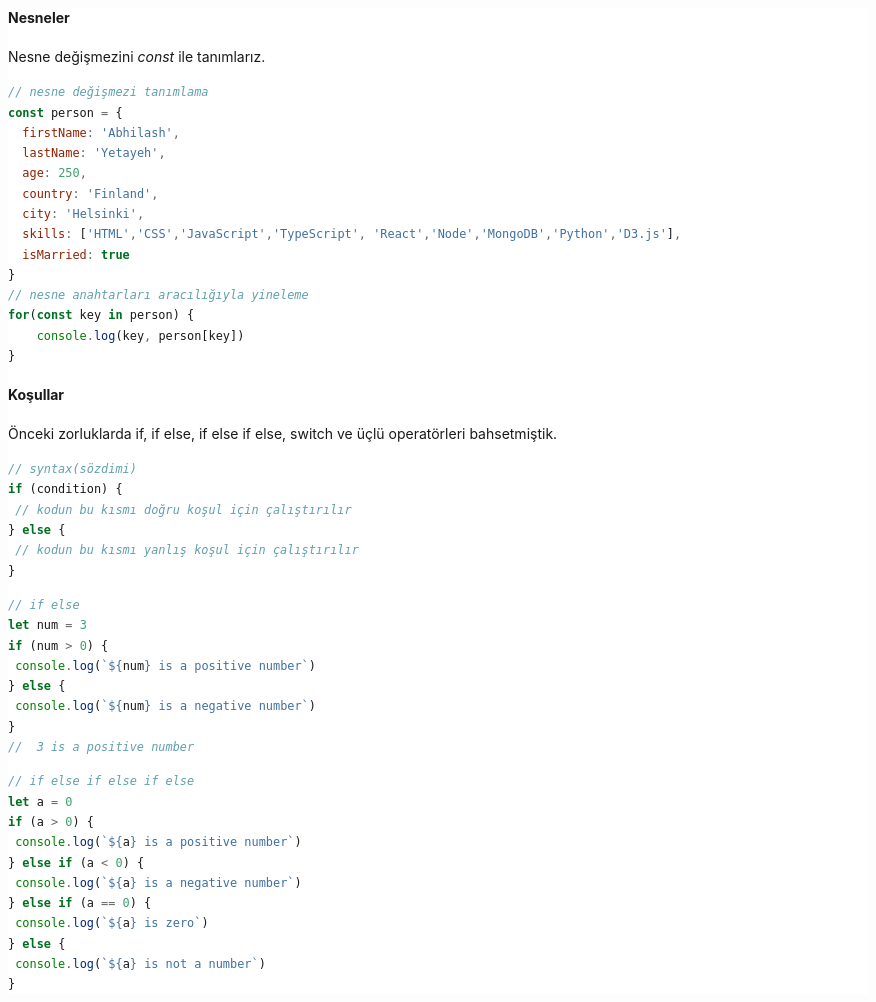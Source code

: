 #### Nesneler

Nesne değişmezini *const* ile tanımlarız.

```js
// nesne değişmezi tanımlama
const person = {
  firstName: 'Abhilash',
  lastName: 'Yetayeh',
  age: 250,
  country: 'Finland',
  city: 'Helsinki',
  skills: ['HTML','CSS','JavaScript','TypeScript', 'React','Node','MongoDB','Python','D3.js'],
  isMarried: true
}
// nesne anahtarları aracılığıyla yineleme
for(const key in person) {
    console.log(key, person[key])
}
```

#### Koşullar

 Önceki zorluklarda if, if else, if else if else, switch ve üçlü operatörleri bahsetmiştik.

 ```js
 // syntax(sözdimi)
if (condition) {
  // kodun bu kısmı doğru koşul için çalıştırılır
} else {
  // kodun bu kısmı yanlış koşul için çalıştırılır
}
 ```

 ```js
 // if else
let num = 3
if (num > 0) {
  console.log(`${num} is a positive number`)
} else {
  console.log(`${num} is a negative number`)
}
//  3 is a positive number
 ```

 ```js
 // if else if else if else
let a = 0
if (a > 0) {
  console.log(`${a} is a positive number`)
} else if (a < 0) {
  console.log(`${a} is a negative number`)
} else if (a == 0) {
  console.log(`${a} is zero`)
} else {
  console.log(`${a} is not a number`)
}
 ```
